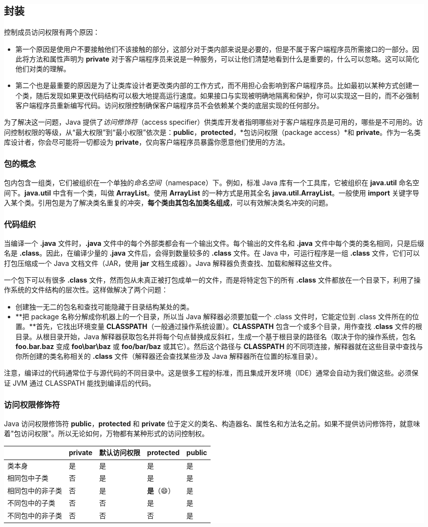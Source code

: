 

## 封装 ##

控制成员访问权限有两个原因：

- 第一个原因是使用户不要接触他们不该接触的部分，这部分对于类内部来说是必要的，但是不属于客户端程序员所需接口的一部分。因此将方法和属性声明为 **private** 对于客户端程序员来说是一种服务，可以让他们清楚地看到什么是重要的，什么可以忽略。这可以简化他们对类的理解。

- 第二个也是最重要的原因是为了让类库设计者更改类内部的工作方式，而不用担心会影响到客户端程序员。比如最初以某种方式创建一个类，随后发现如果更改代码结构可以极大地提高运行速度。如果接口与实现被明确地隔离和保护，你可以实现这一目的，而不必强制客户端程序员重新编写代码。访问权限控制确保客户端程序员不会依赖某个类的底层实现的任何部分。

为了解决这一问题，Java 提供了*访问修饰符*（access specifier）供类库开发者指明哪些对于客户端程序员是可用的，哪些是不可用的。访问控制权限的等级，从“最大权限”到“最小权限”依次是：**public**，**protected**，*包访问权限（package access）*和 **private**。作为一名类库设计者，你会尽可能将一切都设为 **private**，仅向客户端程序员暴露你愿意他们使用的方法。

### 包的概念 ###

包内包含一组类，它们被组织在一个单独的*命名空间*（namespace）下。例如，标准 Java 库有一个工具库，它被组织在 **java.util** 命名空间下。**java.util** 中含有一个类，叫做 **ArrayList**。使用 **ArrayList** 的一种方式是用其全名 **java.util.ArrayList**。一般使用 **import** 关键字导入某个类。引用包是为了解决类名重复的冲突，**每个类由其包名加类名组成**，可以有效解决类名冲突的问题。

### 代码组织 ###

当编译一个 **.java** 文件时，**.java** 文件中的每个外部类都会有一个输出文件。每个输出的文件名和 **.java** 文件中每个类的类名相同，只是后缀名是 **.class**。因此，在编译少量的 **.java** 文件后，会得到数量较多的 **.class** 文件。在 Java 中，可运行程序是一组 **.class** 文件，它们可以打包压缩成一个 Java 文档文件（JAR，使用 **jar** 文档生成器）。Java 解释器负责查找、加载和解释这些文件。

一个包下可以有很多 **.class** 文件，然而包从未真正被打包成单一的文件，而是将特定包下的所有 **.class** 文件都放在一个目录下，利用了操作系统的文件结构的层次性。这样做解决了两个问题：

- 创建独一无二的包名和查找可能隐藏于目录结构某处的类。
- **把 package 名称分解成你机器上的一个目录，所以当 Java 解释器必须要加载一个 .class 文件时，它能定位到 .class 文件所在的位置。**首先，它找出环境变量 **CLASSPATH**（一般通过操作系统设置）。**CLASSPATH** 包含一个或多个目录，用作查找 .**class** 文件的根目录。从根目录开始，Java 解释器获取包名并将每个句点替换成反斜杠，生成一个基于根目录的路径名（取决于你的操作系统，包名 **foo.bar.baz** 变成 **foo\bar\baz** 或 **foo/bar/baz** 或其它）。然后这个路径与 **CLASSPATH** 的不同项连接，解释器就在这些目录中查找与你所创建的类名称相关的 **.class** 文件（解释器还会查找某些涉及 Java 解释器所在位置的标准目录）。

注意，编译过的代码通常位于与源代码的不同目录中。这是很多工程的标准，而且集成开发环境（IDE）通常会自动为我们做这些。必须保证 JVM 通过 CLASSPATH 能找到编译后的代码。

### 访问权限修饰符 ###

Java 访问权限修饰符 **public**，**protected** 和 **private** 位于定义的类名、构造器名、属性名和方法名之前。如果不提供访问修饰符，就意味着"包访问权限"。所以无论如何，万物都有某种形式的访问控制权。

|                  | private | 默认访问权限 | protected         | public |
| ---------------- | ------- | ------------ | ----------------- | ------ |
| 类本身           | 是      | 是           | 是                | 是     |
| 相同包中子类     | 否      | 是           | 是                | 是     |
| 相同包中的非子类 | 否      | 是           | **是**（:smile:） | 是     |
| 不同包中的子类   | 否      | 否           | 是                | 是     |
| 不同包中的非子类 | 否      | 否           | 否                | 是     |
